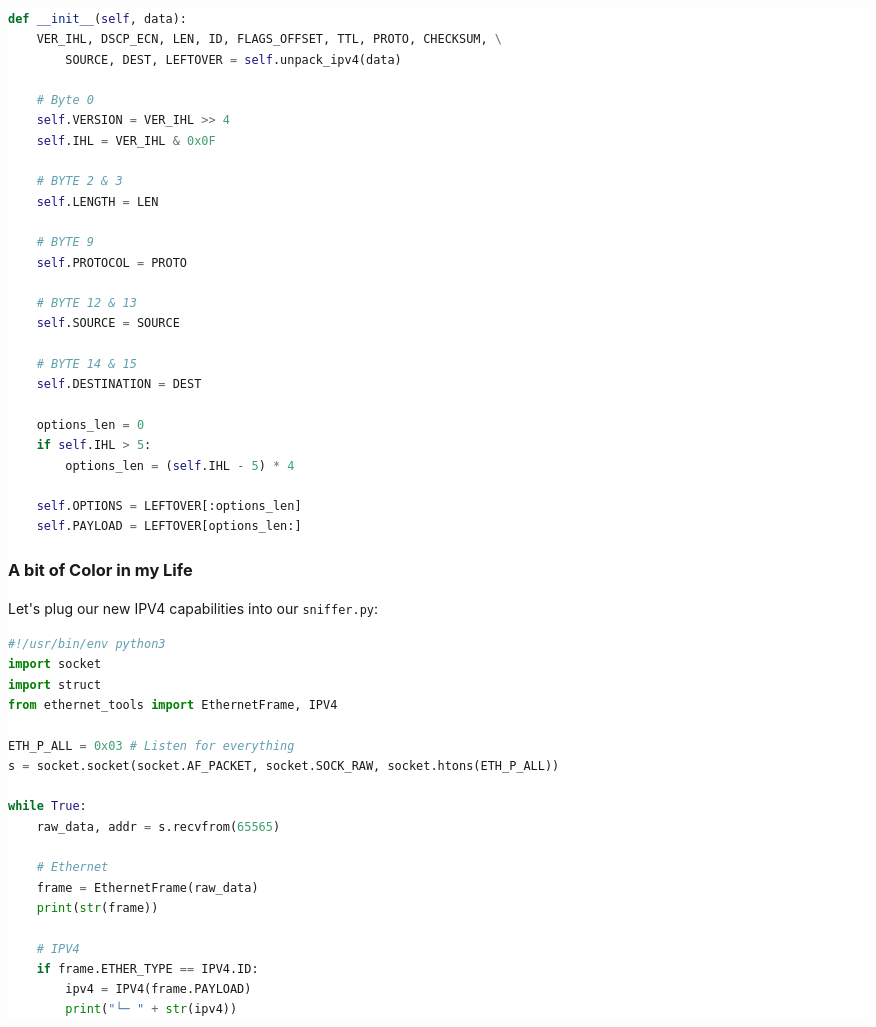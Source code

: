 ```python
def __init__(self, data):
    VER_IHL, DSCP_ECN, LEN, ID, FLAGS_OFFSET, TTL, PROTO, CHECKSUM, \
        SOURCE, DEST, LEFTOVER = self.unpack_ipv4(data)

    # Byte 0
    self.VERSION = VER_IHL >> 4
    self.IHL = VER_IHL & 0x0F

    # BYTE 2 & 3
    self.LENGTH = LEN

    # BYTE 9
    self.PROTOCOL = PROTO

    # BYTE 12 & 13
    self.SOURCE = SOURCE

    # BYTE 14 & 15
    self.DESTINATION = DEST

    options_len = 0
    if self.IHL > 5:
        options_len = (self.IHL - 5) * 4

    self.OPTIONS = LEFTOVER[:options_len]
    self.PAYLOAD = LEFTOVER[options_len:]
```

### A bit of Color in my Life

Let's plug our new IPV4 capabilities into our `sniffer.py`:

```python
#!/usr/bin/env python3
import socket
import struct
from ethernet_tools import EthernetFrame, IPV4

ETH_P_ALL = 0x03 # Listen for everything
s = socket.socket(socket.AF_PACKET, socket.SOCK_RAW, socket.htons(ETH_P_ALL))

while True:
    raw_data, addr = s.recvfrom(65565)

    # Ethernet
    frame = EthernetFrame(raw_data)
    print(str(frame))

    # IPV4
    if frame.ETHER_TYPE == IPV4.ID:
        ipv4 = IPV4(frame.PAYLOAD)
        print("└─ " + str(ipv4))
```
